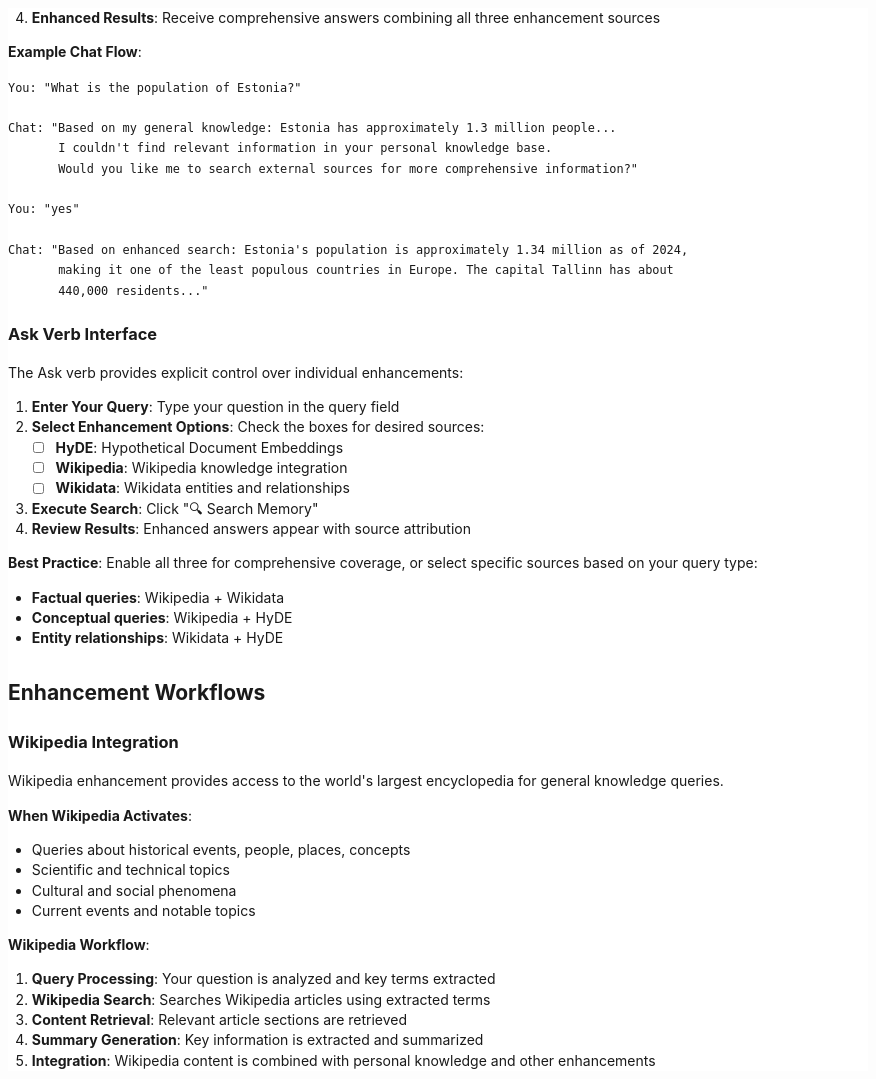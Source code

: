 4. **Enhanced Results**: Receive comprehensive answers combining all three enhancement sources

**Example Chat Flow**:
```
You: "What is the population of Estonia?"

Chat: "Based on my general knowledge: Estonia has approximately 1.3 million people...
       I couldn't find relevant information in your personal knowledge base. 
       Would you like me to search external sources for more comprehensive information?"

You: "yes"

Chat: "Based on enhanced search: Estonia's population is approximately 1.34 million as of 2024, 
       making it one of the least populous countries in Europe. The capital Tallinn has about 
       440,000 residents..."
```

### Ask Verb Interface

The Ask verb provides explicit control over individual enhancements:

1. **Enter Your Query**: Type your question in the query field
2. **Select Enhancement Options**: Check the boxes for desired sources:
   - ☐ **HyDE**: Hypothetical Document Embeddings
   - ☐ **Wikipedia**: Wikipedia knowledge integration  
   - ☐ **Wikidata**: Wikidata entities and relationships
3. **Execute Search**: Click "🔍 Search Memory"
4. **Review Results**: Enhanced answers appear with source attribution

**Best Practice**: Enable all three for comprehensive coverage, or select specific sources based on your query type:
- **Factual queries**: Wikipedia + Wikidata
- **Conceptual queries**: Wikipedia + HyDE
- **Entity relationships**: Wikidata + HyDE

## Enhancement Workflows

### Wikipedia Integration

Wikipedia enhancement provides access to the world's largest encyclopedia for general knowledge queries.

**When Wikipedia Activates**:
- Queries about historical events, people, places, concepts
- Scientific and technical topics
- Cultural and social phenomena
- Current events and notable topics

**Wikipedia Workflow**:
1. **Query Processing**: Your question is analyzed and key terms extracted
2. **Wikipedia Search**: Searches Wikipedia articles using extracted terms
3. **Content Retrieval**: Relevant article sections are retrieved
4. **Summary Generation**: Key information is extracted and summarized
5. **Integration**: Wikipedia content is combined with personal knowledge and other enhancements
